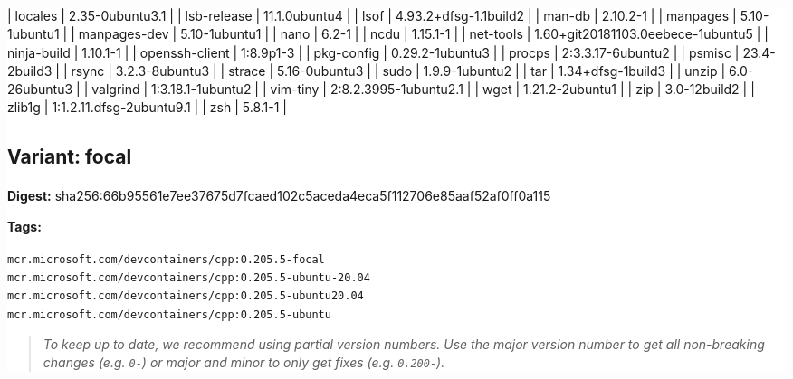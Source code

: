 | locales | 2.35-0ubuntu3.1 |
| lsb-release | 11.1.0ubuntu4 |
| lsof | 4.93.2+dfsg-1.1build2 |
| man-db | 2.10.2-1 |
| manpages | 5.10-1ubuntu1 |
| manpages-dev | 5.10-1ubuntu1 |
| nano | 6.2-1 |
| ncdu | 1.15.1-1 |
| net-tools | 1.60+git20181103.0eebece-1ubuntu5 |
| ninja-build | 1.10.1-1 |
| openssh-client | 1:8.9p1-3 |
| pkg-config | 0.29.2-1ubuntu3 |
| procps | 2:3.3.17-6ubuntu2 |
| psmisc | 23.4-2build3 |
| rsync | 3.2.3-8ubuntu3 |
| strace | 5.16-0ubuntu3 |
| sudo | 1.9.9-1ubuntu2 |
| tar | 1.34+dfsg-1build3 |
| unzip | 6.0-26ubuntu3 |
| valgrind | 1:3.18.1-1ubuntu2 |
| vim-tiny | 2:8.2.3995-1ubuntu2.1 |
| wget | 1.21.2-2ubuntu1 |
| zip | 3.0-12build2 |
| zlib1g | 1:1.2.11.dfsg-2ubuntu9.1 |
| zsh | 5.8.1-1 |

## Variant: focal

**Digest:** sha256:66b95561e7ee37675d7fcaed102c5aceda4eca5f112706e85aaf52af0ff0a115

**Tags:**
```
mcr.microsoft.com/devcontainers/cpp:0.205.5-focal
mcr.microsoft.com/devcontainers/cpp:0.205.5-ubuntu-20.04
mcr.microsoft.com/devcontainers/cpp:0.205.5-ubuntu20.04
mcr.microsoft.com/devcontainers/cpp:0.205.5-ubuntu
```
> *To keep up to date, we recommend using partial version numbers. Use the major version number to get all non-breaking changes (e.g. `0-`) or major and minor to only get fixes (e.g. `0.200-`).*
